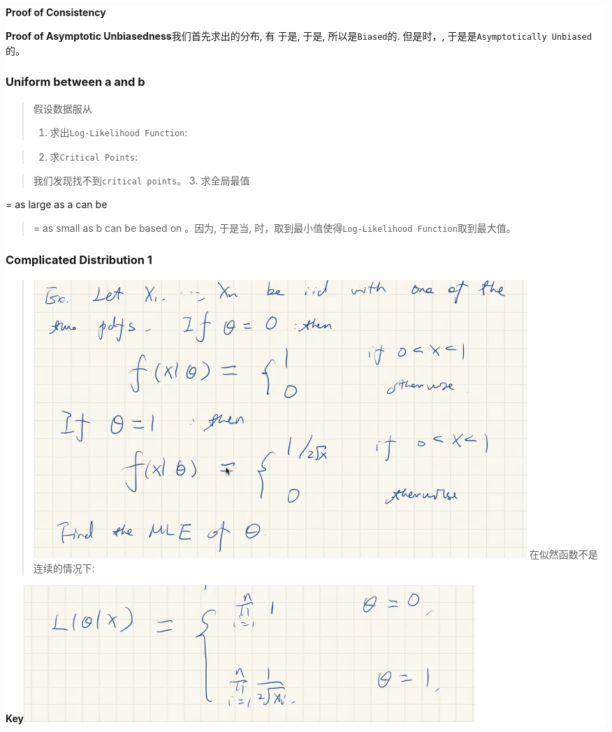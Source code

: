 **Proof of Consistency**

**Proof of Asymptotic Unbiasedness**我们首先求出的分布, 有
于是, 于是, 所以是`Biased`的.
但是时，, 于是是`Asymptotically Unbiased`的。
 


### Uniform between a and b
> 假设数据服从
> 1. 求出`Log-Likelihood Function`:
> 
 
> 
> 2. 求`Critical Points`:
> 
  
> 我们发现找不到`critical points`。
> 3. 求全局最值
> 
= as large as a can be
> = as small as b can be 
> based on 。因为, 于是当, 时，取到最小值使得`Log-Likelihood Function`取到最大值。


### Complicated Distribution 1
> 
> ![image.png](./Maximum_Likelihood_Estimation.assets/20230302_1225236634.png)
> 在似然函数不是连续的情况下:

**Key**![image.png](./Maximum_Likelihood_Estimation.assets/20230302_1225234904.png)